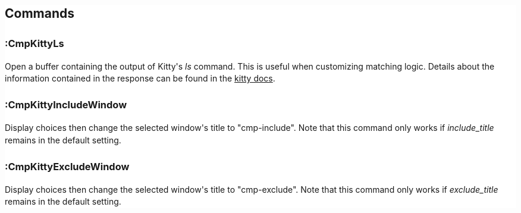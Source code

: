 ## Commands

### :CmpKittyLs

Open a buffer containing the output of Kitty's *ls* command. This is useful when customizing matching
logic. Details about the information contained in the response can be found in the
[kitty docs](https://sw.kovidgoyal.net/kitty/remote-control/#kitty-ls).

### :CmpKittyIncludeWindow

Display choices then change the selected window's title to "cmp-include". Note that this command only
works if *include_title* remains in the default setting.

### :CmpKittyExcludeWindow

Display choices then change the selected window's title to "cmp-exclude". Note that this command
only works if *exclude_title* remains in the default setting.
